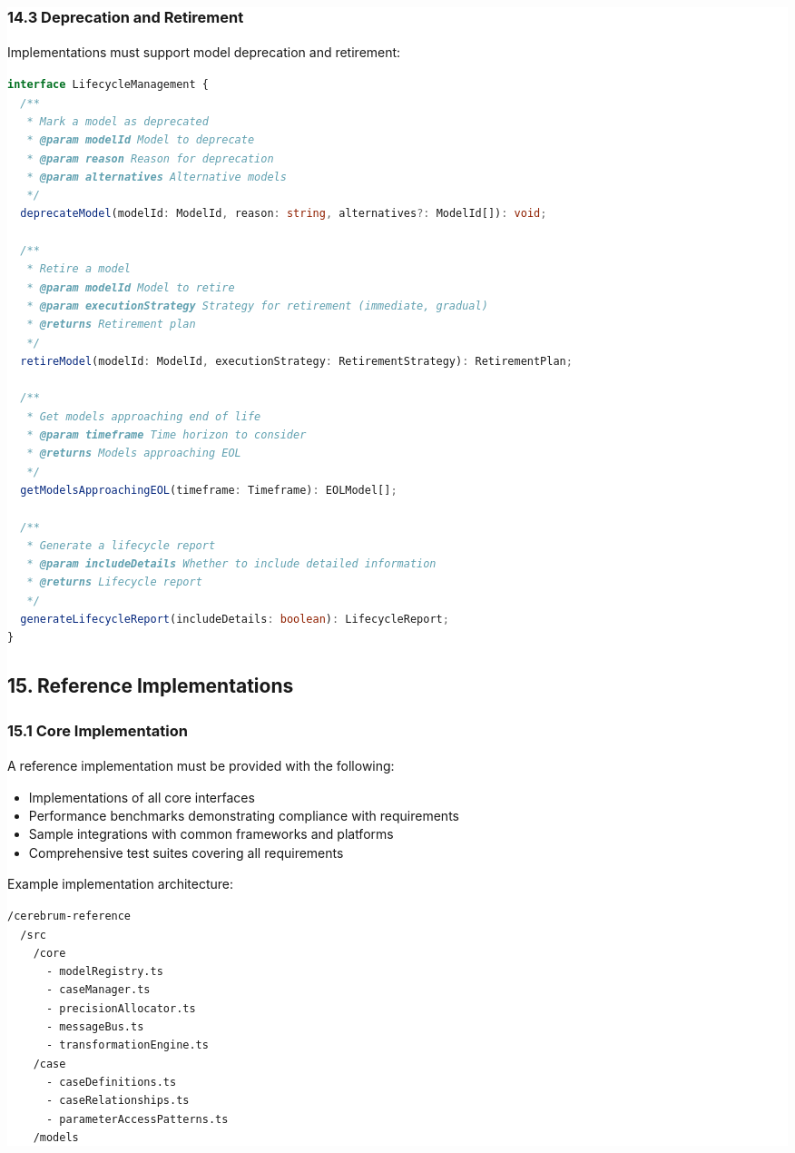 ### 14.3 Deprecation and Retirement

Implementations must support model deprecation and retirement:

```typescript
interface LifecycleManagement {
  /**
   * Mark a model as deprecated
   * @param modelId Model to deprecate
   * @param reason Reason for deprecation
   * @param alternatives Alternative models
   */
  deprecateModel(modelId: ModelId, reason: string, alternatives?: ModelId[]): void;
  
  /**
   * Retire a model
   * @param modelId Model to retire
   * @param executionStrategy Strategy for retirement (immediate, gradual)
   * @returns Retirement plan
   */
  retireModel(modelId: ModelId, executionStrategy: RetirementStrategy): RetirementPlan;
  
  /**
   * Get models approaching end of life
   * @param timeframe Time horizon to consider
   * @returns Models approaching EOL
   */
  getModelsApproachingEOL(timeframe: Timeframe): EOLModel[];
  
  /**
   * Generate a lifecycle report
   * @param includeDetails Whether to include detailed information
   * @returns Lifecycle report
   */
  generateLifecycleReport(includeDetails: boolean): LifecycleReport;
}
```

## 15. Reference Implementations

### 15.1 Core Implementation

A reference implementation must be provided with the following:

- Implementations of all core interfaces
- Performance benchmarks demonstrating compliance with requirements
- Sample integrations with common frameworks and platforms
- Comprehensive test suites covering all requirements

Example implementation architecture:

```
/cerebrum-reference
  /src
    /core
      - modelRegistry.ts
      - caseManager.ts
      - precisionAllocator.ts
      - messageBus.ts
      - transformationEngine.ts
    /case
      - caseDefinitions.ts
      - caseRelationships.ts
      - parameterAccessPatterns.ts
    /models
```